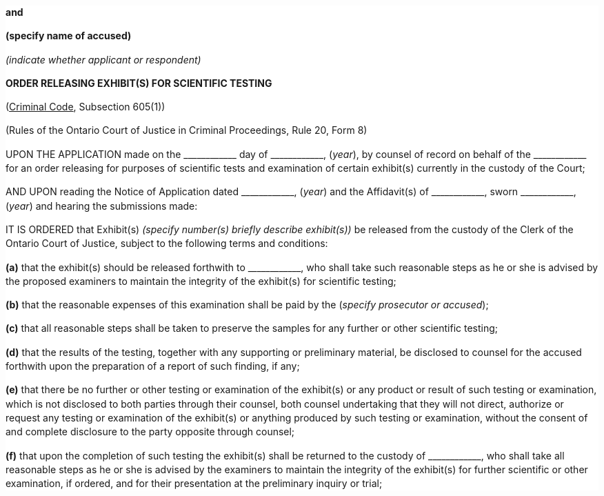 **and**


**(specify name of accused)**


*(indicate whether applicant or respondent)*


**ORDER RELEASING EXHIBIT(S) FOR SCIENTIFIC TESTING**


([Criminal Code](/en/Acts/Revised%20Statutes%20of%20Canada/C/C-46.md), Subsection 605(1))


(Rules of the Ontario Court of Justice in Criminal Proceedings, Rule 20, Form 8)


UPON THE APPLICATION made on the ____________ day of ____________, (*year*), by counsel of record on behalf of the ____________ for an order releasing for purposes of scientific tests and examination of certain exhibit(s) currently in the custody of the Court;


AND UPON reading the Notice of Application dated ____________, (*year*) and the Affidavit(s) of ____________, sworn ____________, (*year*) and hearing the submissions made:


IT IS ORDERED that Exhibit(s) *(specify number(s) briefly describe exhibit(s))* be released from the custody of the Clerk of the Ontario Court of Justice, subject to the following terms and conditions:

**(a)** that the exhibit(s) should be released forthwith to ____________, who shall take such reasonable steps as he or she is advised by the proposed examiners to maintain the integrity of the exhibit(s) for scientific testing;



**(b)** that the reasonable expenses of this examination shall be paid by the (*specify prosecutor or accused*);



**(c)** that all reasonable steps shall be taken to preserve the samples for any further or other scientific testing;



**(d)** that the results of the testing, together with any supporting or preliminary material, be disclosed to counsel for the accused forthwith upon the preparation of a report of such finding, if any;



**(e)** that there be no further or other testing or examination of the exhibit(s) or any product or result of such testing or examination, which is not disclosed to both parties through their counsel, both counsel undertaking that they will not direct, authorize or request any testing or examination of the exhibit(s) or anything produced by such testing or examination, without the consent of and complete disclosure to the party opposite through counsel;



**(f)** that upon the completion of such testing the exhibit(s) shall be returned to the custody of ____________, who shall take all reasonable steps as he or she is advised by the examiners to maintain the integrity of the exhibit(s) for further scientific or other examination, if ordered, and for their presentation at the preliminary inquiry or trial;
